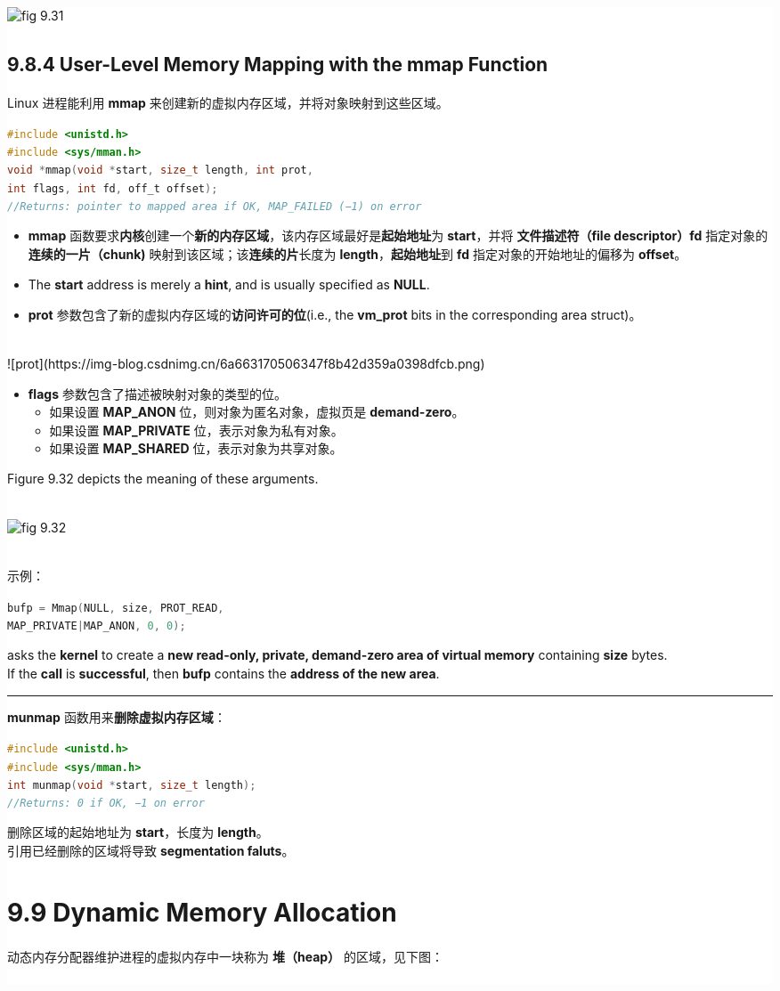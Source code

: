 ![fig 9.31](https://img-blog.csdnimg.cn/83aae80ffb294ab0bc4a78cd6f2a0cfb.png)  
## 9.8.4 User-Level Memory Mapping with the mmap Function  
Linux 进程能利用 **mmap** 来创建新的虚拟内存区域，并将对象映射到这些区域。  
  
```c  
#include <unistd.h>  
#include <sys/mman.h>  
void *mmap(void *start, size_t length, int prot,   
int flags, int fd, off_t offset);  
//Returns: pointer to mapped area if OK, MAP_FAILED (−1) on error  
```  
  
- **mmap**  函数要求**内核**创建一个**新的内存区域**，该内存区域最好是**起始地址**为 **start**，并将 **文件描述符（file descriptor）fd** 指定对象的**连续的一片（chunk)** 映射到该区域；该**连续的片**长度为 **length**，**起始地址**到 **fd** 指定对象的开始地址的偏移为 **offset**。  
  
- The **start** address is merely a **hint**, and is usually specified as **NULL**.  
  
- **prot** 参数包含了新的虚拟内存区域的**访问许可的位**(i.e., the **vm_prot** bits in the corresponding area struct)。  
<br/>  
![prot](https://img-blog.csdnimg.cn/6a663170506347f8b42d359a0398dfcb.png)<br/>  
  
- **flags** 参数包含了描述被映射对象的类型的位。  
	- 如果设置 **MAP_ANON** 位，则对象为匿名对象，虚拟页是 **demand-zero**。  
	- 如果设置 **MAP_PRIVATE** 位，表示对象为私有对象。  
	- 如果设置 **MAP_SHARED** 位，表示对象为共享对象。  
  
Figure 9.32 depicts the meaning of these arguments.  
<br/>  
  
![fig 9.32](https://img-blog.csdnimg.cn/44cffc2d60244d1e97b0308ffdcbc3d8.png)  
<br/>  
  
  
示例：  
```c  
bufp = Mmap(NULL, size, PROT_READ,   
MAP_PRIVATE|MAP_ANON, 0, 0);  
```  
asks the **kernel** to create a **new read-only, private, demand-zero area of virtual memory** containing **size** bytes.   
If the **call** is **successful**, then **bufp** contains the **address of the new area**.  
  
***********  
  
**munmap** 函数用来**删除虚拟内存区域**：  
```c  
#include <unistd.h>  
#include <sys/mman.h>  
int munmap(void *start, size_t length);  
//Returns: 0 if OK, −1 on error  
```  
删除区域的起始地址为 **start**，长度为 **length**。  
引用已经删除的区域将导致 **segmentation faluts**。  
  
# 9.9 Dynamic Memory Allocation  
动态内存分配器维护进程的虚拟内存中一块称为 **堆（heap）** 的区域，见下图：  
<br/>  
  